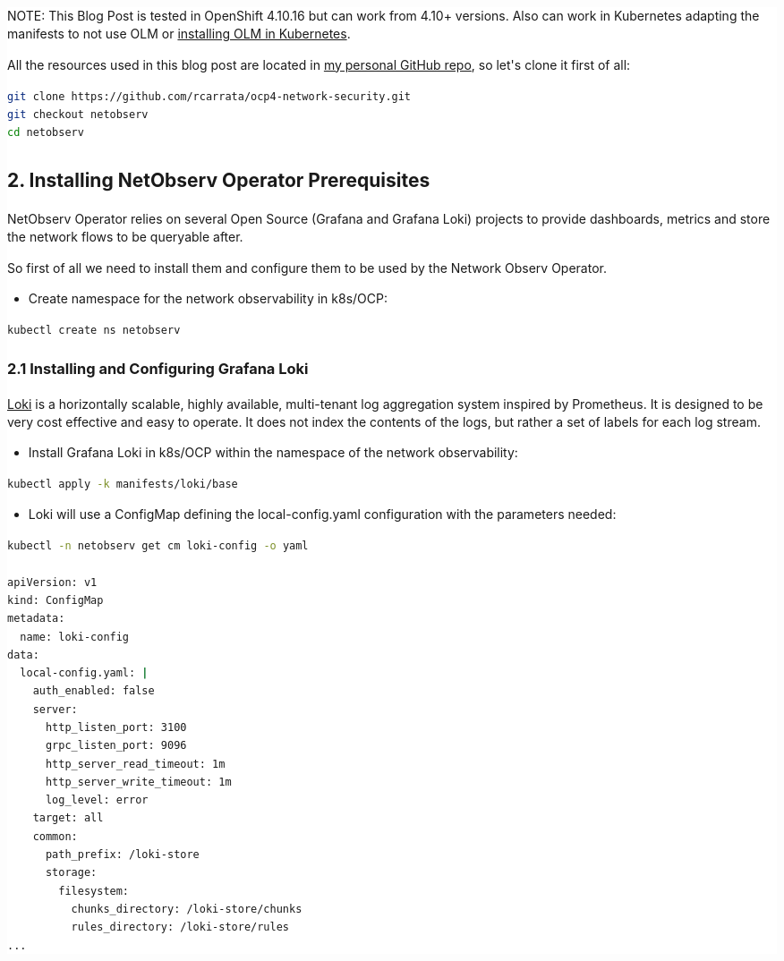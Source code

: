 NOTE: This Blog Post is tested in OpenShift 4.10.16 but can work from 4.10+ versions. Also can work in Kubernetes adapting the manifests to not use OLM or [installing OLM in Kubernetes](https://olm.operatorframework.io/docs/getting-started/).

All the resources used in this blog post are located in [my personal GitHub repo](https://github.com/rcarrata/ocp4-network-security), so let's clone it first of all:

```sh
git clone https://github.com/rcarrata/ocp4-network-security.git
git checkout netobserv
cd netobserv
```

## 2. Installing NetObserv Operator Prerequisites

NetObserv Operator relies on several Open Source (Grafana and Grafana Loki) projects to provide dashboards, metrics and store the network flows to be queryable after.

So first of all we need to install them and configure them to be used by the Network Observ Operator.

* Create namespace for the network observability in k8s/OCP:

```sh
kubectl create ns netobserv
```

### 2.1 Installing and Configuring Grafana Loki

[Loki](https://grafana.com/oss/loki/) is a horizontally scalable, highly available, multi-tenant log aggregation system inspired by Prometheus. It is designed to be very cost effective and easy to operate. It does not index the contents of the logs, but rather a set of labels for each log stream.

* Install Grafana Loki in k8s/OCP within the namespace of the network observability:

```sh
kubectl apply -k manifests/loki/base
```

* Loki will use a ConfigMap defining the local-config.yaml configuration with the parameters needed:

```sh
kubectl -n netobserv get cm loki-config -o yaml

apiVersion: v1
kind: ConfigMap
metadata:
  name: loki-config
data:
  local-config.yaml: |
    auth_enabled: false
    server:
      http_listen_port: 3100
      grpc_listen_port: 9096
      http_server_read_timeout: 1m
      http_server_write_timeout: 1m
      log_level: error
    target: all
    common:
      path_prefix: /loki-store
      storage:
        filesystem:
          chunks_directory: /loki-store/chunks
          rules_directory: /loki-store/rules
...
```
